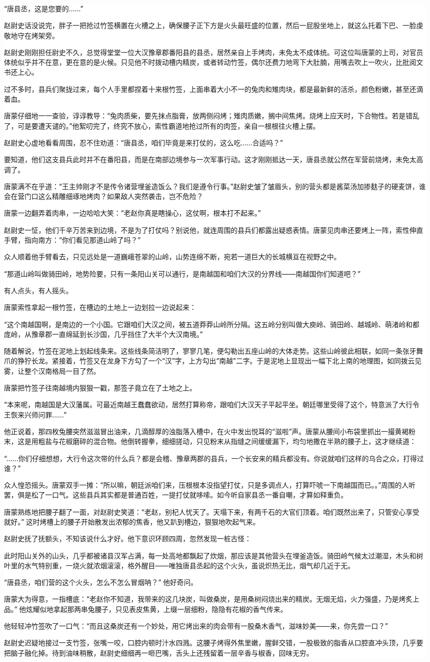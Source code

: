 “唐县丞，这是您要的……”

赵尉史话没说完，胖子一把抢过竹签横置在火槽之上，确保腰子正下方是火头最旺盛的位置，然后一屁股坐地上，就这么托着下巴、一脸虔敬地守在烤架旁。

赵尉史刚刚担任尉史不久，总觉得堂堂一位大汉豫章郡番阳县的县丞，居然亲自上手烤肉，未免太不成体统。可这位叫唐蒙的上司，对官员体统似乎并不在意，更在意的是火候。只见他不时拨动槽内精炭，或者转动竹签，偶尔还费力地弯下大肚腩，用嘴去吹上一吹火，比批阅文书还上心。

过不多时，县兵们聚拢过来，每个人手里都捏着十来根竹签，上面串着大小不一的兔肉和雉肉块，都是最新鲜的活杀，颜色粉嫩，甚至还滴着血。

唐蒙仔细地一一查验，谆谆教导：“兔肉质柴，要先抹点脂膏，放两侧闷烤；雉肉质嫩，搁中间焦烤。烧烤上应天时，下合物性。若是错乱了，可是要遭天谴的。”他絮叨完了，终究不放心，索性霸道地抢过所有的肉签，亲自一根根往火槽上摆。

赵尉史心虚地看看周围，忍不住劝道：“唐县丞，咱们毕竟是来打仗的，这么吃……合适吗？”

要知道，他们这支县兵此时并不在番阳县，而是在南部边境参与一次军事行动。这才刚刚抵达一天，唐县丞就公然在军营前烧烤，未免太高调了。

唐蒙满不在乎道：“王主帅刚才不是传令诸营埋釜造饭么？我们是遵令行事。”赵尉史皱了皱眉头，别的营头都是酱菜汤加掺麸子的硬麦饼，谁会在营门口这么精雕细琢地烤肉？如果敌人突然袭击，岂不危险？

唐蒙一边翻弄着肉串，一边哈哈大笑：“老赵你真是瞎操心，这仗啊，根本打不起来。”

赵尉史一怔，他们千辛万苦来到边境，不是为了打仗吗？别说他，就连周围的县兵们都露出疑惑表情。唐蒙见肉串还要烤上一阵，索性伸直手臂，指向南方：“你们看见那道山岭了吗？”

众人顺着他手臂看去，只见远处是一道巍峨苍翠的山岭，山势连绵不断，宛若一道巨大的长城横亘在视野之中。

“那道山岭叫做骑田岭，地势险要，只有一条阳山关可以通行，是南越国和咱们大汉的分界线——南越国你们知道吧？”

有人点头，有人摇头。

唐蒙索性拿起一根竹签，在槽边的土地上一边划拉一边说起来：

“这个南越国啊，是南边的一个小国。它跟咱们大汉之间，被五道莽莽山岭所分隔。这五岭分别叫做大庾岭、骑田岭、越城岭、萌渚岭和都庞岭，从豫章郡一直绵延到长沙国，几乎挡住了大半个大汉南境。”

随着解说，竹签在泥地上划起线条来。这些线条简洁明了，寥寥几笔，便勾勒出五座山岭的大体走势。这些山岭彼此相联，如同一条张牙舞爪的狰狞长龙。紧接着，竹签又在龙身下方勾了一个“汉”字，上方勾出“南越”二字。于是泥地上显现出一幅下北上南的地理图，如同拨云见雾，让整个汉南格局一目了然。

唐蒙把竹签子往南越境内狠狠一戳，那签子竟立在了土地之上。

“本来呢，南越国是大汉藩属。可最近南越王蠢蠢欲动，居然打算称帝，跟咱们大汉天子平起平坐。朝廷哪里受得了这个，特意派了大行令王恢来兴师问罪……”

他正说着，那四枚兔腰突然滋滋冒出油来，几滴醇厚的浊脂落入槽中，在火中发出悦耳的“滋啦”声。唐蒙从腰间小布袋里抓出一撮黄褐粉末，这是用粗盐与花椒磨碎的混合物。他倒转握拳，细细搓动，只见粉末从指缝之间缓缓漏下，均匀地撒在半熟的腰子上，这才继续道：

“……你们仔细想想，大行令这次带的什么兵？都是会稽、豫章两郡的县兵，一个长安来的精兵都没有。你说就咱们这样的乌合之众，打得过谁？”

众人惶恐摇头。唐蒙双手一摊：“所以嘛，朝廷派咱们来，压根根本没指望打仗，只是多调点人，打算吓唬一下南越国而已。。”周围的人听罢，俱是松了一口气。这些县兵其实都是普通百姓，一提打仗就哆嗦。如今听自家县丞一番自嘲，才算如释重负。

唐蒙熟练地把腰子翻了一面，对赵尉史笑道：“老赵，别杞人忧天了。天塌下来，有两千石的大官们顶着。咱们既然出来了，只管安心享受就好。” 这时烤槽上的腰子开始散发出浓郁的焦香，他又趴到槽边，狠狠地吹起气来。

赵尉史抚了抚额头，不知该说什么才好。他下意识环顾四周，忽然发现一桩古怪：

此时阳山关外的山头，几乎都被诸县汉军占满，每一处高地都飘起了炊烟，那应该是其他营头在埋釜造饭。骑田岭气候太过潮湿，木头和树叶里的水气特别重，一烧火就浓烟滚滚，格外醒目——唯独唐县丞起的这个火头，虽说炽热无比，烟气却几近于无。

“唐县丞，咱们营的这个火头，怎么不怎么冒烟呐？” 他好奇问。

唐蒙大为得意，一指槽底：“老赵你不知道，我带来的这几块炭，叫做桑炭，是用桑树闷烧出来的精炭。无烟无焰，火力强盛，乃是烤炙上品。” 他炫耀似地拿起那两串兔腰子，只见表皮焦黄，上缀一层细粉，隐隐有花椒的香气传来。

他轻轻冲竹签吹了一口气：“而且这桑炭还有一个妙处，用它烤出来的肉会带有一股桑木香气，滋味妙美——来，你先尝一口？”

赵尉史迟疑地接过一支竹签，张嘴一咬，口腔内顿时汁水四溅。这腰子烤得外焦里嫩，腥鲜交错，一股极致的脂香从口腔直冲头顶，几乎要把脑子融化掉。待到油味稍散，赵尉史细细再一咂巴嘴，舌头上还残留着一层辛香与椒香，回味无穷。
